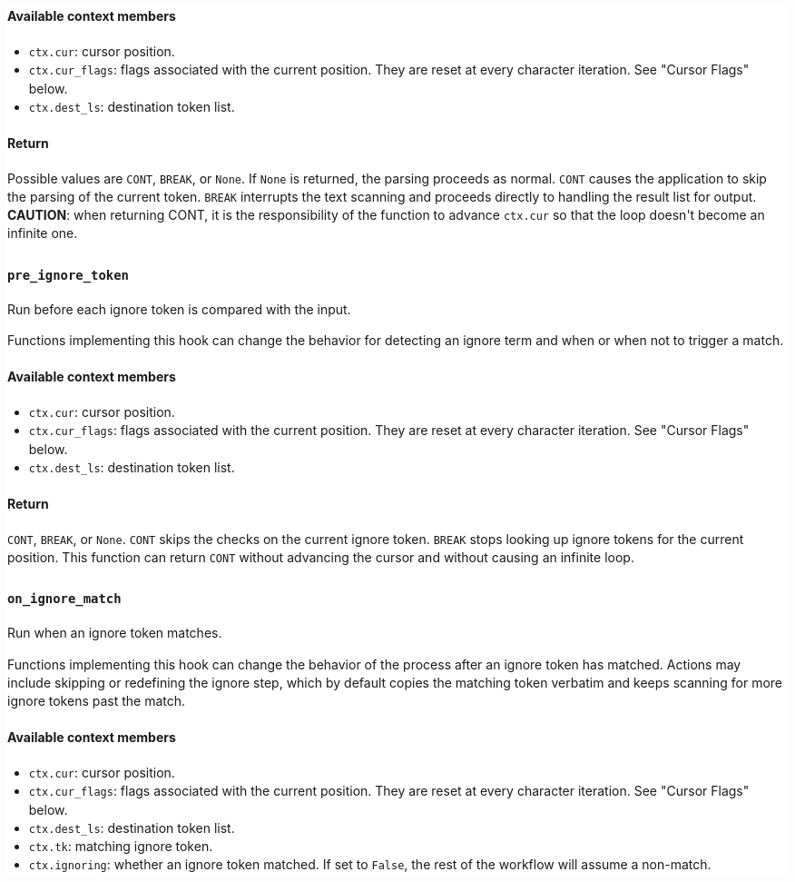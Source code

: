 #### Available context members

- `ctx.cur`: cursor position.
- `ctx.cur_flags`: flags associated with the current position. They are reset
  at every character iteration. See "Cursor Flags" below.
- `ctx.dest_ls`: destination token list.

#### Return

Possible values are `CONT`, `BREAK`, or `None`. If `None` is returned,
the parsing proceeds as normal. `CONT` causes the application to skip the
parsing of the current token. `BREAK` interrupts the text scanning and
proceeds directly to handling the result list for output. **CAUTION**: when
returning CONT, it is the responsibility of the function to advance
`ctx.cur` so that the loop doesn't become an infinite one. 

### `pre_ignore_token`

Run before each ignore token is compared with the input.

Functions implementing this hook can change the behavior for detecting an
ignore term and when or when not to trigger a match.

#### Available context members

- `ctx.cur`: cursor position.
- `ctx.cur_flags`: flags associated with the current position. They are reset
  at every character iteration. See "Cursor Flags" below.
- `ctx.dest_ls`: destination token list.

#### Return

`CONT`, `BREAK`, or `None`. `CONT` skips the checks on the
current ignore token. `BREAK` stops looking up ignore tokens for the current
position. This function can return `CONT` without advancing the cursor and
without causing an infinite loop.

### `on_ignore_match`

Run when an ignore token matches.

Functions implementing this hook can change the behavior of the process after
an ignore token has matched. Actions may include skipping or redefining the
ignore step, which by default copies the matching token verbatim and keeps
scanning for more ignore tokens past the match.

#### Available context members

- `ctx.cur`: cursor position.
- `ctx.cur_flags`: flags associated with the current position. They are reset
  at every character iteration. See "Cursor Flags" below.
- `ctx.dest_ls`: destination token list.
- `ctx.tk`: matching ignore token.
- `ctx.ignoring`: whether an ignore token matched. If set to `False`, the rest
  of the workflow will assume a non-match.
